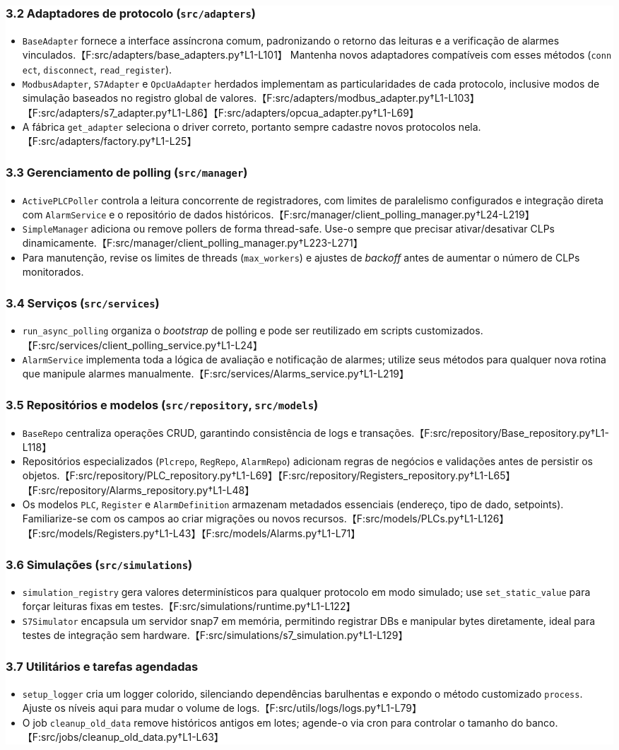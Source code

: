 ### 3.2 Adaptadores de protocolo (`src/adapters`)
- `BaseAdapter` fornece a interface assíncrona comum, padronizando o retorno das leituras e a verificação de alarmes vinculados.【F:src/adapters/base_adapters.py†L1-L101】 Mantenha novos adaptadores compatíveis com esses métodos (`connect`, `disconnect`, `read_register`).
- `ModbusAdapter`, `S7Adapter` e `OpcUaAdapter` herdados implementam as particularidades de cada protocolo, inclusive modos de simulação baseados no registro global de valores.【F:src/adapters/modbus_adapter.py†L1-L103】【F:src/adapters/s7_adapter.py†L1-L86】【F:src/adapters/opcua_adapter.py†L1-L69】
- A fábrica `get_adapter` seleciona o driver correto, portanto sempre cadastre novos protocolos nela.【F:src/adapters/factory.py†L1-L25】

### 3.3 Gerenciamento de polling (`src/manager`)
- `ActivePLCPoller` controla a leitura concorrente de registradores, com limites de paralelismo configurados e integração direta com `AlarmService` e o repositório de dados históricos.【F:src/manager/client_polling_manager.py†L24-L219】
- `SimpleManager` adiciona ou remove pollers de forma thread-safe. Use-o sempre que precisar ativar/desativar CLPs dinamicamente.【F:src/manager/client_polling_manager.py†L223-L271】
- Para manutenção, revise os limites de threads (`max_workers`) e ajustes de *backoff* antes de aumentar o número de CLPs monitorados.

### 3.4 Serviços (`src/services`)
- `run_async_polling` organiza o *bootstrap* de polling e pode ser reutilizado em scripts customizados.【F:src/services/client_polling_service.py†L1-L24】
- `AlarmService` implementa toda a lógica de avaliação e notificação de alarmes; utilize seus métodos para qualquer nova rotina que manipule alarmes manualmente.【F:src/services/Alarms_service.py†L1-L219】

### 3.5 Repositórios e modelos (`src/repository`, `src/models`)
- `BaseRepo` centraliza operações CRUD, garantindo consistência de logs e transações.【F:src/repository/Base_repository.py†L1-L118】
- Repositórios especializados (`Plcrepo`, `RegRepo`, `AlarmRepo`) adicionam regras de negócios e validações antes de persistir os objetos.【F:src/repository/PLC_repository.py†L1-L69】【F:src/repository/Registers_repository.py†L1-L65】【F:src/repository/Alarms_repository.py†L1-L48】
- Os modelos `PLC`, `Register` e `AlarmDefinition` armazenam metadados essenciais (endereço, tipo de dado, setpoints). Familiarize-se com os campos ao criar migrações ou novos recursos.【F:src/models/PLCs.py†L1-L126】【F:src/models/Registers.py†L1-L43】【F:src/models/Alarms.py†L1-L71】

### 3.6 Simulações (`src/simulations`)
- `simulation_registry` gera valores determinísticos para qualquer protocolo em modo simulado; use `set_static_value` para forçar leituras fixas em testes.【F:src/simulations/runtime.py†L1-L122】
- `S7Simulator` encapsula um servidor snap7 em memória, permitindo registrar DBs e manipular bytes diretamente, ideal para testes de integração sem hardware.【F:src/simulations/s7_simulation.py†L1-L129】

### 3.7 Utilitários e tarefas agendadas
- `setup_logger` cria um logger colorido, silenciando dependências barulhentas e expondo o método customizado `process`. Ajuste os níveis aqui para mudar o volume de logs.【F:src/utils/logs/logs.py†L1-L79】
- O job `cleanup_old_data` remove históricos antigos em lotes; agende-o via cron para controlar o tamanho do banco.【F:src/jobs/cleanup_old_data.py†L1-L63】
